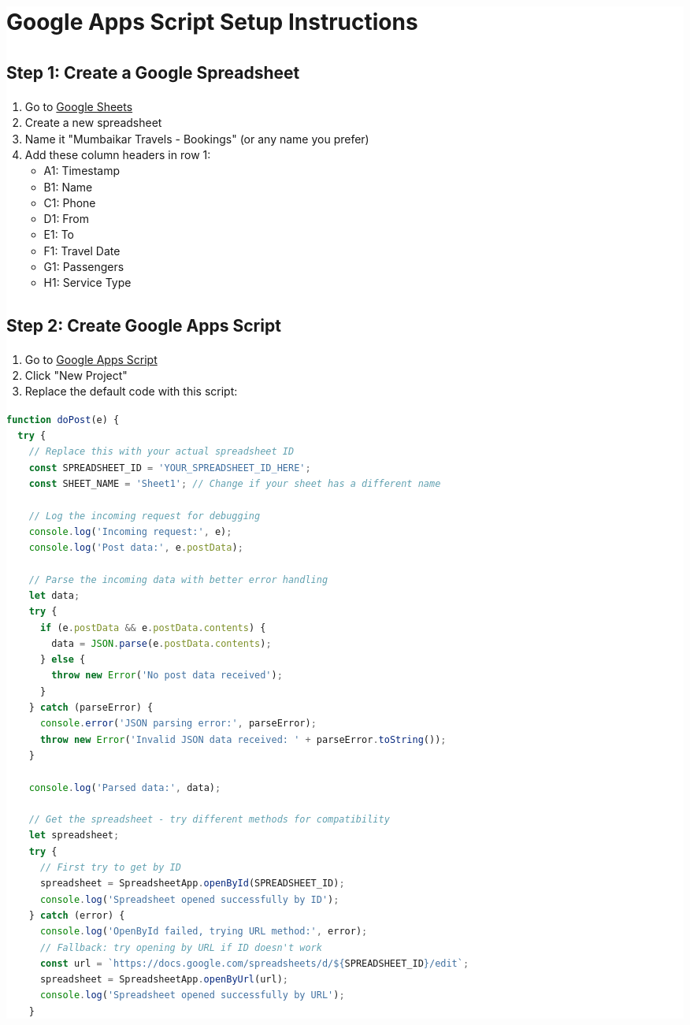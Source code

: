 # Google Apps Script Setup Instructions

## Step 1: Create a Google Spreadsheet

1. Go to [Google Sheets](https://sheets.google.com)
2. Create a new spreadsheet
3. Name it "Mumbaikar Travels - Bookings" (or any name you prefer)
4. Add these column headers in row 1:
   - A1: Timestamp
   - B1: Name
   - C1: Phone
   - D1: From
   - E1: To
   - F1: Travel Date
   - G1: Passengers
   - H1: Service Type

## Step 2: Create Google Apps Script

1. Go to [Google Apps Script](https://script.google.com)
2. Click "New Project"
3. Replace the default code with this script:

```javascript
function doPost(e) {
  try {
    // Replace this with your actual spreadsheet ID
    const SPREADSHEET_ID = 'YOUR_SPREADSHEET_ID_HERE';
    const SHEET_NAME = 'Sheet1'; // Change if your sheet has a different name
    
    // Log the incoming request for debugging
    console.log('Incoming request:', e);
    console.log('Post data:', e.postData);
    
    // Parse the incoming data with better error handling
    let data;
    try {
      if (e.postData && e.postData.contents) {
        data = JSON.parse(e.postData.contents);
      } else {
        throw new Error('No post data received');
      }
    } catch (parseError) {
      console.error('JSON parsing error:', parseError);
      throw new Error('Invalid JSON data received: ' + parseError.toString());
    }
    
    console.log('Parsed data:', data);
    
    // Get the spreadsheet - try different methods for compatibility
    let spreadsheet;
    try {
      // First try to get by ID
      spreadsheet = SpreadsheetApp.openById(SPREADSHEET_ID);
      console.log('Spreadsheet opened successfully by ID');
    } catch (error) {
      console.log('OpenById failed, trying URL method:', error);
      // Fallback: try opening by URL if ID doesn't work
      const url = `https://docs.google.com/spreadsheets/d/${SPREADSHEET_ID}/edit`;
      spreadsheet = SpreadsheetApp.openByUrl(url);
      console.log('Spreadsheet opened successfully by URL');
    }
```